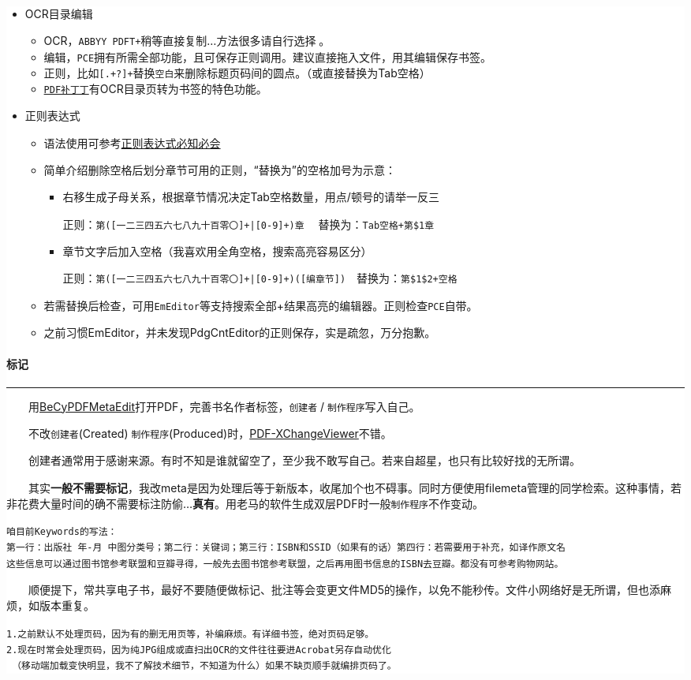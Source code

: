   
  
- OCR目录编辑
  - OCR，`ABBYY PDFT+`稍等直接复制…方法很多请自行选择 。
  - 编辑，`PCE`拥有所需全部功能，且可保存正则调用。建议直接拖入文件，用其编辑保存书签。
  - 正则，比如`[.+?]+`替换`空白`来删除标题页码间的圆点。（或直接替换为Tab空格）
  - [`PDF补丁丁`](http://pdfpatcher.cnblogs.com/)有OCR目录页转为书签的特色功能。



- 正则表达式
  
  - 语法使用可参考[正则表达式必知必会](https://pan.baidu.com/s/1155jC2Jbe3qEt2wUz5o43g)
  
  - 简单介绍删除空格后划分章节可用的正则，“替换为”的空格加号为示意：
  
    - 右移生成子母关系，根据章节情况决定Tab空格数量，用点/顿号的请举一反三
  
      正则：`第([一二三四五六七八九十百零〇]+|[0-9]+)章`　 替换为：`Tab空格+第$1章`
  
    - 章节文字后加入空格（我喜欢用全角空格，搜索高亮容易区分）
  
      正则：`第([一二三四五六七八九十百零〇]+|[0-9]+)([编章节])`　替换为：`第$1$2+空格`
  
  - 若需替换后检查，可用`EmEditor`等支持搜索全部+结果高亮的编辑器。正则检查`PCE`自带。
  
  - 之前习惯EmEditor，并未发现PdgCntEditor的正则保存，实是疏忽，万分抱歉。



#### 标记

------

　　用[BeCyPDFMetaEdit](http://www.xiazaiba.com/html/47076.html)打开PDF，完善书名作者标签，`创建者` / `制作程序`写入自己。

　　不改`创建者`(Created)  `制作程序`(Produced)时，[PDF-XChangeViewer](https://www.tracker-software.com/product/pdf-xchange-viewer)不错。



　　创建者通常用于感谢来源。有时不知是谁就留空了，至少我不敢写自己。若来自超星，也只有比较好找的无所谓。

　　其实**一般不需要标记**，我改meta是因为处理后等于新版本，收尾加个也不碍事。同时方便使用filemeta管理的同学检索。这种事情，若非花费大量时间的确不需要标注防偷…**真有**。用老马的软件生成双层PDF时一般`制作程序`不作变动。

```
咱目前Keywords的写法：
第一行：出版社 年-月 中图分类号；第二行：关键词；第三行：ISBN和SSID（如果有的话）第四行：若需要用于补充，如译作原文名
这些信息可以通过图书馆参考联盟和豆瓣寻得，一般先去图书馆参考联盟，之后再用图书信息的ISBN去豆瓣。都没有可参考购物网站。
```



　　顺便提下，常共享电子书，最好不要随便做标记、批注等会变更文件MD5的操作，以免不能秒传。文件小网络好是无所谓，但也添麻烦，如版本重复。

```
1.之前默认不处理页码，因为有的删无用页等，补编麻烦。有详细书签，绝对页码足够。
2.现在时常会处理页码，因为纯JPG组成或直扫出OCR的文件往往要进Acrobat另存自动优化
 （移动端加载变快明显，我不了解技术细节，不知道为什么）如果不缺页顺手就编排页码了。
```




